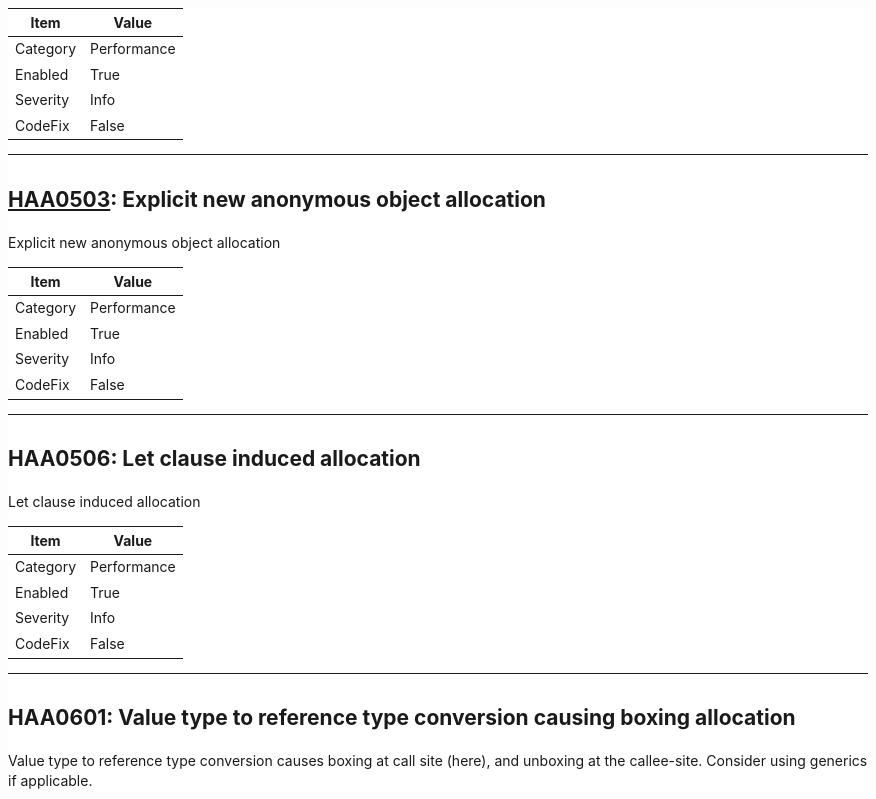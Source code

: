 |Item|Value|
|-|-|
|Category|Performance|
|Enabled|True|
|Severity|Info|
|CodeFix|False|
---

## [HAA0503](http://msdn.microsoft.com/en-us/library/bb397696.aspx): Explicit new anonymous object allocation

Explicit new anonymous object allocation

|Item|Value|
|-|-|
|Category|Performance|
|Enabled|True|
|Severity|Info|
|CodeFix|False|
---

## HAA0506: Let clause induced allocation

Let clause induced allocation

|Item|Value|
|-|-|
|Category|Performance|
|Enabled|True|
|Severity|Info|
|CodeFix|False|
---

## HAA0601: Value type to reference type conversion causing boxing allocation

Value type to reference type conversion causes boxing at call site (here), and unboxing at the callee-site. Consider using generics if applicable.

